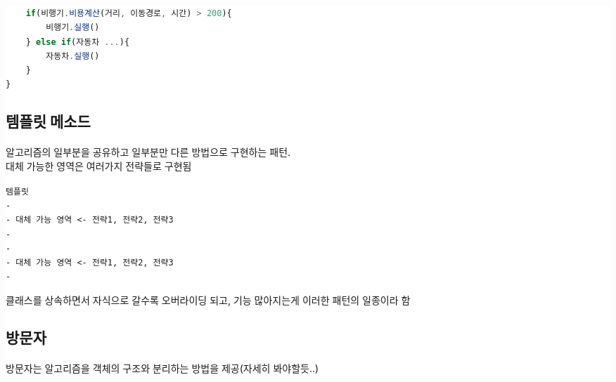 ```javascript
    if(비행기.비용계산(거리, 이동경로, 시간) > 200){
        비행기.실행()
    } else if(자동차 ...){
        자동차.실행()
    }
}
```


## 템플릿 메소드

알고리즘의 일부분을 공유하고 일부분만 다른 방법으로 구현하는 패턴.<br>
대체 가능한 영역은 여러가지 전략들로 구현됨

```
템플릿
-
- 대체 가능 영역 <- 전략1, 전략2, 전략3
-
-
- 대체 가능 영역 <- 전략1, 전략2, 전략3
-

```

클래스를 상속하면서 자식으로 갈수록 오버라이딩 되고, 기능 많아지는게 이러한 패턴의 일종이라 함


## 방문자

방문자는 알고리즘을 객체의 구조와 분리하는 방법을 제공(자세히 봐야할듯..)